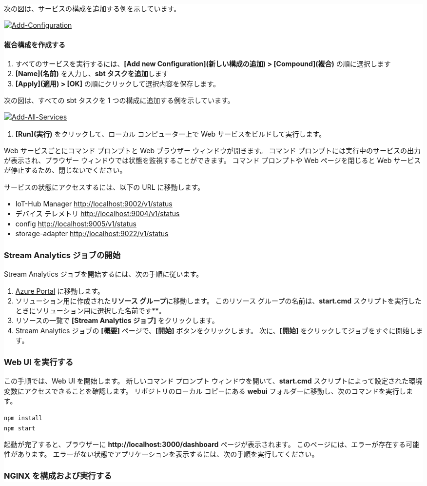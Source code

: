 次の図は、サービスの構成を追加する例を示しています。

[![Add-Configuration](./media/deploy-locally-intelliJ/run-configurations.png)](./media/deploy-locally-intelliJ/run-configurations.png#lightbox)


#### <a name="create-compound-configuration"></a>複合構成を作成する

1. すべてのサービスを実行するには、**[Add new Configuration]\(新しい構成の追加\) > [Compound]\(複合\)** の順に選択します
1. **[Name]\(名前\)** を入力し、**sbt タスクを追加**します
1. **[Apply]\(適用\) > [OK]** の順にクリックして選択内容を保存します。

次の図は、すべての sbt タスクを 1 つの構成に追加する例を示しています。


[![Add-All-Services](./media/deploy-locally-intelliJ/all-services.png)](./media/deploy-locally-intelliJ/all-services.png#lightbox)



1. **[Run]\(実行\)** をクリックして、ローカル コンピューター上で Web サービスをビルドして実行します。

Web サービスごとにコマンド プロンプトと Web ブラウザー ウィンドウが開きます。 コマンド プロンプトには実行中のサービスの出力が表示され、ブラウザー ウィンドウでは状態を監視することができます。 コマンド プロンプトや Web ページを閉じると Web サービスが停止するため、閉じないでください。


サービスの状態にアクセスするには、以下の URL に移動します。
* IoT-Hub Manager [http://localhost:9002/v1/status](http://localhost:9002/v1/status)
* デバイス テレメトリ [http://localhost:9004/v1/status](http://localhost:9004/v1/status)
* config [http://localhost:9005/v1/status](http://localhost:9005/v1/status)
* storage-adapter [http://localhost:9022/v1/status](http://localhost:9022/v1/status)


### <a name="start-the-stream-analytics-job"></a>Stream Analytics ジョブの開始

Stream Analytics ジョブを開始するには、次の手順に従います。

1. [Azure Portal](https://portal.azure.com) に移動します。
1. ソリューション用に作成された**リソース グループ**に移動します。 このリソース グループの名前は、**start.cmd** スクリプトを実行したときにソリューション用に選択した名前です**。
1. リソースの一覧で **[Stream Analytics ジョブ]** をクリックします。
1. Stream Analytics ジョブの **[概要]** ページで、**[開始]** ボタンをクリックします。 次に、**[開始]** をクリックしてジョブをすぐに開始します。

### <a name="run-the-web-ui"></a>Web UI を実行する

この手順では、Web UI を開始します。 新しいコマンド プロンプト ウィンドウを開いて、**start.cmd** スクリプトによって設定された環境変数にアクセスできることを確認します。 リポジトリのローカル コピーにある **webui** フォルダーに移動し、次のコマンドを実行します。

```cmd
npm install
npm start
```

起動が完了すると、ブラウザーに **http:\//localhost:3000/dashboard** ページが表示されます。 このページには、エラーが存在する可能性があります。 エラーがない状態でアプリケーションを表示するには、次の手順を実行してください。

### <a name="configure-and-run-nginx"></a>NGINX を構成および実行する
